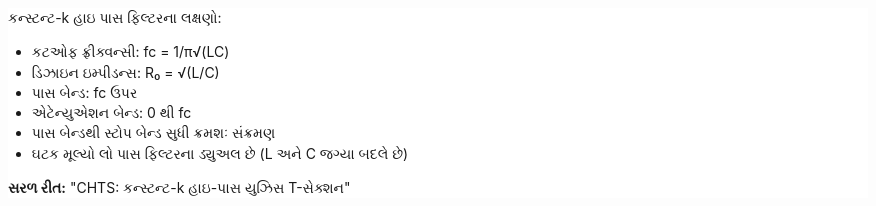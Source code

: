 કન્સ્ટન્ટ-k હાઇ પાસ ફિલ્ટરના લક્ષણો:

- કટઓફ ફ્રીક્વન્સી: fc = 1/π√(LC)
- ડિઝાઇન ઇમ્પીડન્સ: R₀ = √(L/C)
- પાસ બેન્ડ: fc ઉપર
- એટેન્યુએશન બેન્ડ: 0 થી fc
- પાસ બેન્ડથી સ્ટોપ બેન્ડ સુધી ક્રમશઃ સંક્રમણ
- ઘટક મૂલ્યો લો પાસ ફિલ્ટરના ડ્યુઅલ છે (L અને C જગ્યા બદલે છે)

**સરળ રીત:** "CHTS: કન્સ્ટન્ટ-k હાઇ-પાસ યુઝિસ T-સેક્શન"
